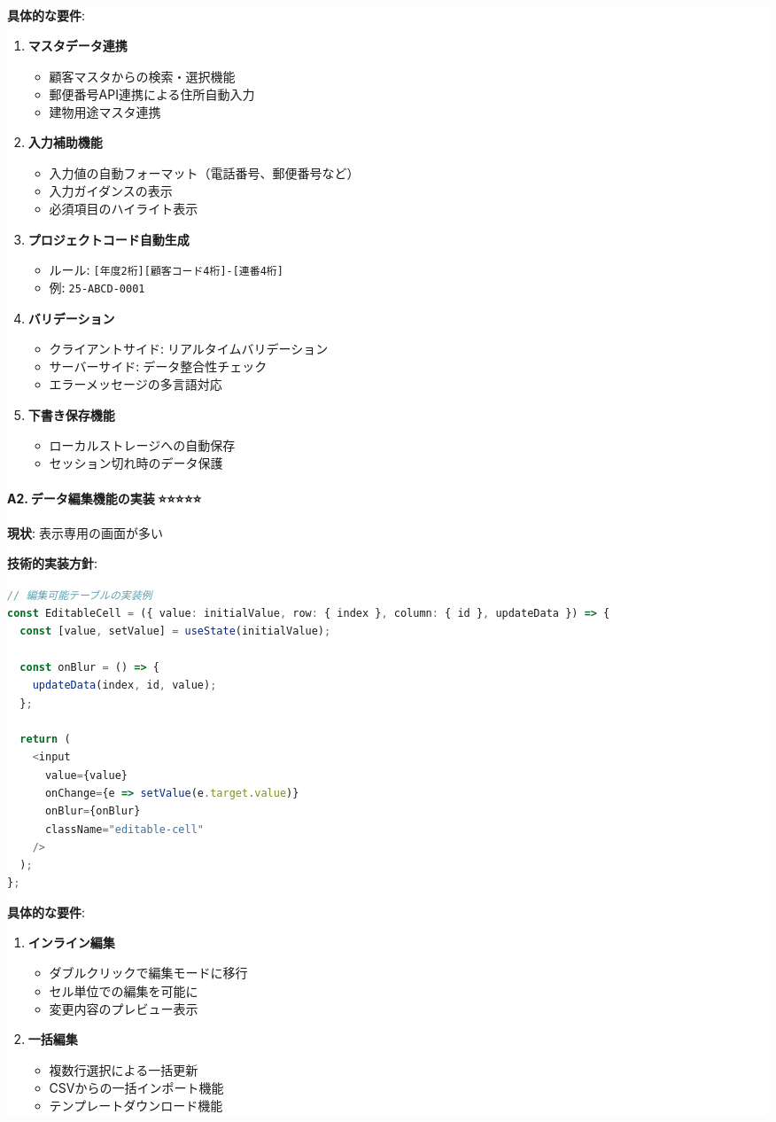 **具体的な要件**:
1. **マスタデータ連携**
   - 顧客マスタからの検索・選択機能
   - 郵便番号API連携による住所自動入力
   - 建物用途マスタ連携

2. **入力補助機能**
   - 入力値の自動フォーマット（電話番号、郵便番号など）
   - 入力ガイダンスの表示
   - 必須項目のハイライト表示

3. **プロジェクトコード自動生成**
   - ルール: `[年度2桁][顧客コード4桁]-[連番4桁]`
   - 例: `25-ABCD-0001`

4. **バリデーション**
   - クライアントサイド: リアルタイムバリデーション
   - サーバーサイド: データ整合性チェック
   - エラーメッセージの多言語対応

5. **下書き保存機能**
   - ローカルストレージへの自動保存
   - セッション切れ時のデータ保護

#### A2. データ編集機能の実装 ⭐⭐⭐⭐⭐
**現状**: 表示専用の画面が多い

**技術的実装方針**:
```typescript
// 編集可能テーブルの実装例
const EditableCell = ({ value: initialValue, row: { index }, column: { id }, updateData }) => {
  const [value, setValue] = useState(initialValue);
  
  const onBlur = () => {
    updateData(index, id, value);
  };
  
  return (
    <input
      value={value}
      onChange={e => setValue(e.target.value)}
      onBlur={onBlur}
      className="editable-cell"
    />
  );
};
```

**具体的な要件**:
1. **インライン編集**
   - ダブルクリックで編集モードに移行
   - セル単位での編集を可能に
   - 変更内容のプレビュー表示

2. **一括編集**
   - 複数行選択による一括更新
   - CSVからの一括インポート機能
   - テンプレートダウンロード機能
